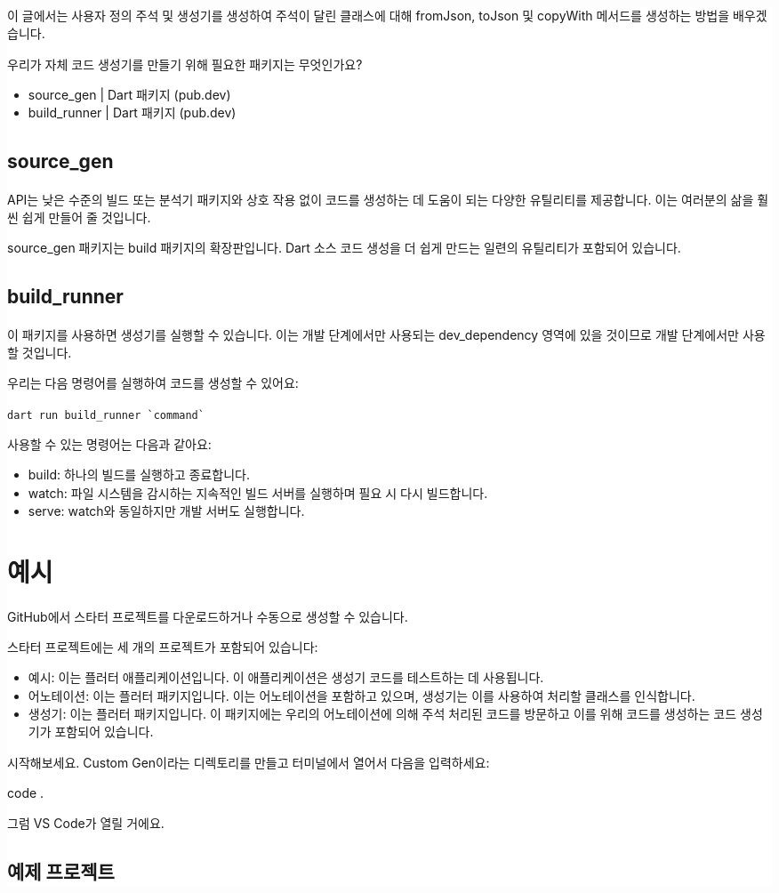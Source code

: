 
<div class="content-ad"></div>

이 글에서는 사용자 정의 주석 및 생성기를 생성하여 주석이 달린 클래스에 대해 fromJson, toJson 및 copyWith 메서드를 생성하는 방법을 배우겠습니다.

우리가 자체 코드 생성기를 만들기 위해 필요한 패키지는 무엇인가요?

- source_gen | Dart 패키지 (pub.dev)
- build_runner | Dart 패키지 (pub.dev)

## source_gen

<div class="content-ad"></div>

API는 낮은 수준의 빌드 또는 분석기 패키지와 상호 작용 없이 코드를 생성하는 데 도움이 되는 다양한 유틸리티를 제공합니다. 이는 여러분의 삶을 훨씬 쉽게 만들어 줄 것입니다.

source_gen 패키지는 build 패키지의 확장판입니다. Dart 소스 코드 생성을 더 쉽게 만드는 일련의 유틸리티가 포함되어 있습니다.

## build_runner

이 패키지를 사용하면 생성기를 실행할 수 있습니다. 이는 개발 단계에서만 사용되는 dev_dependency 영역에 있을 것이므로 개발 단계에서만 사용할 것입니다.

<div class="content-ad"></div>

우리는 다음 명령어를 실행하여 코드를 생성할 수 있어요:

```dart
dart run build_runner `command`
```

사용할 수 있는 명령어는 다음과 같아요:

- build: 하나의 빌드를 실행하고 종료합니다.
- watch: 파일 시스템을 감시하는 지속적인 빌드 서버를 실행하며 필요 시 다시 빌드합니다.
- serve: watch와 동일하지만 개발 서버도 실행합니다.

<div class="content-ad"></div>

# 예시

GitHub에서 스타터 프로젝트를 다운로드하거나 수동으로 생성할 수 있습니다.

스타터 프로젝트에는 세 개의 프로젝트가 포함되어 있습니다:

- 예시: 이는 플러터 애플리케이션입니다. 이 애플리케이션은 생성기 코드를 테스트하는 데 사용됩니다.
- 어노테이션: 이는 플러터 패키지입니다. 이는 어노테이션을 포함하고 있으며, 생성기는 이를 사용하여 처리할 클래스를 인식합니다.
- 생성기: 이는 플러터 패키지입니다. 이 패키지에는 우리의 어노테이션에 의해 주석 처리된 코드를 방문하고 이를 위해 코드를 생성하는 코드 생성기가 포함되어 있습니다.

<div class="content-ad"></div>

시작해보세요. Custom Gen이라는 디렉토리를 만들고 터미널에서 열어서 다음을 입력하세요:

code .

그럼 VS Code가 열릴 거에요.

## 예제 프로젝트
